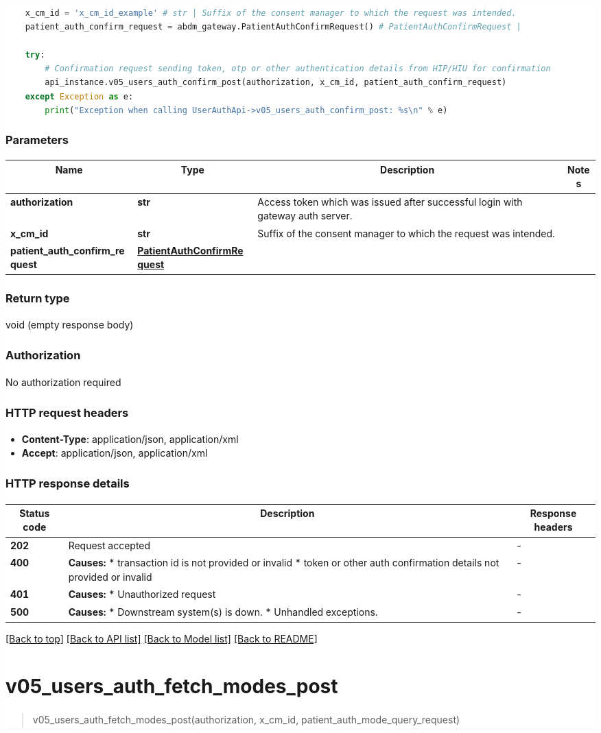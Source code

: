 ```python
    x_cm_id = 'x_cm_id_example' # str | Suffix of the consent manager to which the request was intended.
    patient_auth_confirm_request = abdm_gateway.PatientAuthConfirmRequest() # PatientAuthConfirmRequest | 

    try:
        # Confirmation request sending token, otp or other authentication details from HIP/HIU for confirmation
        api_instance.v05_users_auth_confirm_post(authorization, x_cm_id, patient_auth_confirm_request)
    except Exception as e:
        print("Exception when calling UserAuthApi->v05_users_auth_confirm_post: %s\n" % e)
```



### Parameters


Name | Type | Description  | Notes
------------- | ------------- | ------------- | -------------
 **authorization** | **str**| Access token which was issued after successful login with gateway auth server. | 
 **x_cm_id** | **str**| Suffix of the consent manager to which the request was intended. | 
 **patient_auth_confirm_request** | [**PatientAuthConfirmRequest**](PatientAuthConfirmRequest.md)|  | 

### Return type

void (empty response body)

### Authorization

No authorization required

### HTTP request headers

 - **Content-Type**: application/json, application/xml
 - **Accept**: application/json, application/xml

### HTTP response details

| Status code | Description | Response headers |
|-------------|-------------|------------------|
**202** | Request accepted |  -  |
**400** | **Causes:**   * transaction id is not provided or invalid   * token or other auth confirmation details not provided or invalid  |  -  |
**401** | **Causes:**   * Unauthorized request  |  -  |
**500** | **Causes:**   * Downstream system(s) is down.   * Unhandled exceptions.  |  -  |

[[Back to top]](#) [[Back to API list]](../README.md#documentation-for-api-endpoints) [[Back to Model list]](../README.md#documentation-for-models) [[Back to README]](../README.md)

# **v05_users_auth_fetch_modes_post**
> v05_users_auth_fetch_modes_post(authorization, x_cm_id, patient_auth_mode_query_request)
